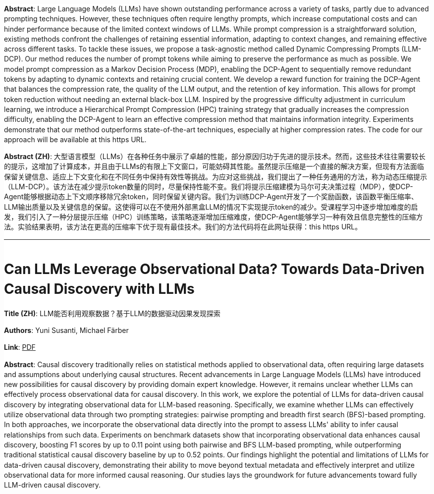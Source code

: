 **Abstract**: Large Language Models (LLMs) have shown outstanding performance across a variety of tasks, partly due to advanced prompting techniques. However, these techniques often require lengthy prompts, which increase computational costs and can hinder performance because of the limited context windows of LLMs. While prompt compression is a straightforward solution, existing methods confront the challenges of retaining essential information, adapting to context changes, and remaining effective across different tasks. To tackle these issues, we propose a task-agnostic method called Dynamic Compressing Prompts (LLM-DCP). Our method reduces the number of prompt tokens while aiming to preserve the performance as much as possible. We model prompt compression as a Markov Decision Process (MDP), enabling the DCP-Agent to sequentially remove redundant tokens by adapting to dynamic contexts and retaining crucial content. We develop a reward function for training the DCP-Agent that balances the compression rate, the quality of the LLM output, and the retention of key information. This allows for prompt token reduction without needing an external black-box LLM. Inspired by the progressive difficulty adjustment in curriculum learning, we introduce a Hierarchical Prompt Compression (HPC) training strategy that gradually increases the compression difficulty, enabling the DCP-Agent to learn an effective compression method that maintains information integrity. Experiments demonstrate that our method outperforms state-of-the-art techniques, especially at higher compression rates. The code for our approach will be available at this https URL. 

**Abstract (ZH)**: 大型语言模型（LLMs）在各种任务中展示了卓越的性能，部分原因归功于先进的提示技术。然而，这些技术往往需要较长的提示，这增加了计算成本，并且由于LLMs的有限上下文窗口，可能妨碍其性能。虽然提示压缩是一个直接的解决方案，但现有方法面临保留关键信息、适应上下文变化和在不同任务中保持有效性等挑战。为应对这些挑战，我们提出了一种任务通用的方法，称为动态压缩提示（LLM-DCP）。该方法在减少提示token数量的同时，尽量保持性能不变。我们将提示压缩建模为马尔可夫决策过程（MDP），使DCP-Agent能够根据动态上下文顺序移除冗余token，同时保留关键内容。我们为训练DCP-Agent开发了一个奖励函数，该函数平衡压缩率、LLM输出质量以及关键信息的保留。这使得可以在不使用外部黑盒LLM的情况下实现提示token的减少。受课程学习中逐步增加难度的启发，我们引入了一种分层提示压缩（HPC）训练策略，该策略逐渐增加压缩难度，使DCP-Agent能够学习一种有效且信息完整性的压缩方法。实验结果表明，该方法在更高的压缩率下优于现有最佳技术。我们的方法代码将在此网址获得：this https URL。 

---
# Can LLMs Leverage Observational Data? Towards Data-Driven Causal Discovery with LLMs 

**Title (ZH)**: LLM能否利用观察数据？基于LLM的数据驱动因果发现探索 

**Authors**: Yuni Susanti, Michael Färber  

**Link**: [PDF](https://arxiv.org/pdf/2504.10936)  

**Abstract**: Causal discovery traditionally relies on statistical methods applied to observational data, often requiring large datasets and assumptions about underlying causal structures. Recent advancements in Large Language Models (LLMs) have introduced new possibilities for causal discovery by providing domain expert knowledge. However, it remains unclear whether LLMs can effectively process observational data for causal discovery. In this work, we explore the potential of LLMs for data-driven causal discovery by integrating observational data for LLM-based reasoning. Specifically, we examine whether LLMs can effectively utilize observational data through two prompting strategies: pairwise prompting and breadth first search (BFS)-based prompting. In both approaches, we incorporate the observational data directly into the prompt to assess LLMs' ability to infer causal relationships from such data. Experiments on benchmark datasets show that incorporating observational data enhances causal discovery, boosting F1 scores by up to 0.11 point using both pairwise and BFS LLM-based prompting, while outperforming traditional statistical causal discovery baseline by up to 0.52 points. Our findings highlight the potential and limitations of LLMs for data-driven causal discovery, demonstrating their ability to move beyond textual metadata and effectively interpret and utilize observational data for more informed causal reasoning. Our studies lays the groundwork for future advancements toward fully LLM-driven causal discovery. 
